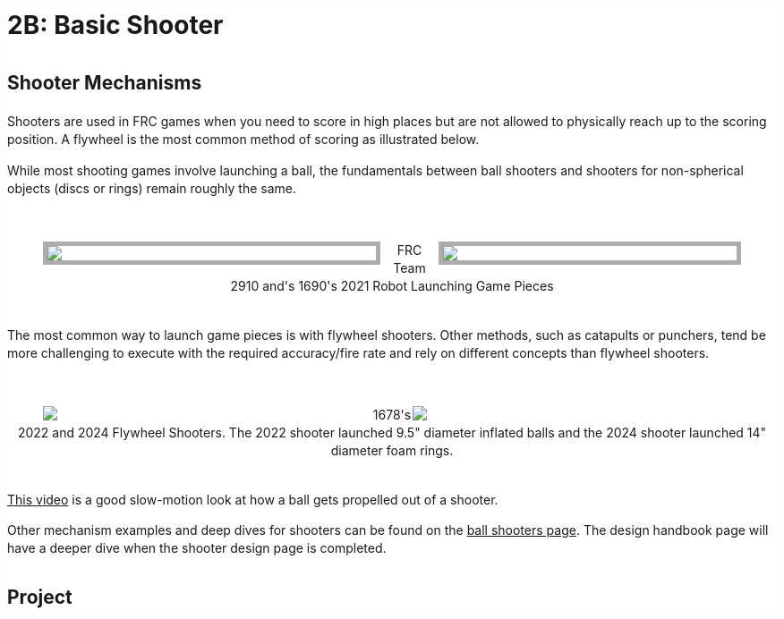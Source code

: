 <style>

    details {
        font-size: 0.7rem !important;
    }    

    .left {
        float: left;
        width: 50%;
    }

    .right {
        float: right;
        width: 50%;
    }

</style>

# 2B: Basic Shooter

## Shooter Mechanisms

Shooters are used in FRC games when you need to score in high places but are not allowed to physically reach up to the scoring position. A flywheel is the most common method of scoring as illustrated below. 

While most shooting games involve launching a ball, the fundamentals between ball shooters and shooters for non-spherical objects (discs or rings) remain roughly the same.

<br>
<figure><img align="left"  src="\img\learning-course\stage2-shooter\2910shooter.gif" width="47%" style="border:5px solid #ADADAD"><img align="right"  src="\img\learning-course\stage2-shooter\1690shooter.gif" width="42%" style="border:5px solid #ADADAD"></figure>
<center><figcaption>FRC Team 2910 and's 1690's 2021 Robot Launching Game Pieces</figcaption></center>
<br>

The most common way to launch game pieces is with flywheel shooters. Other methods, such as catapults or punchers, tend be more challenging to execute with the required accuracy/fire rate and rely on different concepts than flywheel shooters.

<br>
<figure><img align="left"  src="/img/mechanism-examples/shooter/citrus-shooter.webp" width="47%"><img align="right" src="/img/learning-course/stage2-shooter/1678-2024-shooter.webp" width="47%"></figure>
<center><figcaption>1678's 2022 and 2024 Flywheel Shooters. The 2022 shooter launched 9.5" diameter inflated balls and the 2024 shooter launched 14" diameter foam rings.</figcaption></center>
<br>

[This video](https://youtu.be/QZKDnRvLhrA) is a good slow-motion look at how a ball gets propelled out of a shooter.

Other mechanism examples and deep dives for shooters can be found on the [ball shooters page](/mechanism-examples/shooter/). The design handbook page will have a deeper dive when the shooter design page is completed. 


## Project
